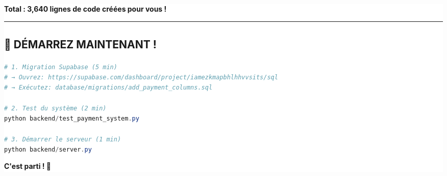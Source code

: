 **Total : 3,640 lignes de code créées pour vous !**

---

## 🚀 DÉMARREZ MAINTENANT !

```powershell
# 1. Migration Supabase (5 min)
# → Ouvrez: https://supabase.com/dashboard/project/iamezkmapbhlhhvvsits/sql
# → Exécutez: database/migrations/add_payment_columns.sql

# 2. Test du système (2 min)
python backend/test_payment_system.py

# 3. Démarrer le serveur (1 min)
python backend/server.py
```

**C'est parti ! 🎊**
